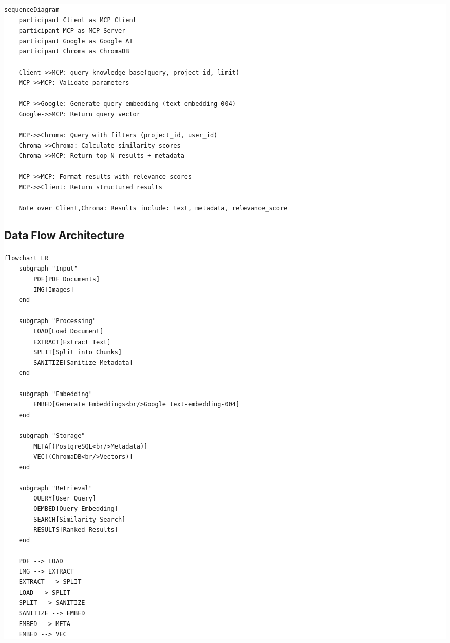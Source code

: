 ```mermaid
sequenceDiagram
    participant Client as MCP Client
    participant MCP as MCP Server
    participant Google as Google AI
    participant Chroma as ChromaDB

    Client->>MCP: query_knowledge_base(query, project_id, limit)
    MCP->>MCP: Validate parameters

    MCP->>Google: Generate query embedding (text-embedding-004)
    Google->>MCP: Return query vector

    MCP->>Chroma: Query with filters (project_id, user_id)
    Chroma->>Chroma: Calculate similarity scores
    Chroma->>MCP: Return top N results + metadata

    MCP->>MCP: Format results with relevance scores
    MCP->>Client: Return structured results

    Note over Client,Chroma: Results include: text, metadata, relevance_score
```

## Data Flow Architecture

```mermaid
flowchart LR
    subgraph "Input"
        PDF[PDF Documents]
        IMG[Images]
    end

    subgraph "Processing"
        LOAD[Load Document]
        EXTRACT[Extract Text]
        SPLIT[Split into Chunks]
        SANITIZE[Sanitize Metadata]
    end

    subgraph "Embedding"
        EMBED[Generate Embeddings<br/>Google text-embedding-004]
    end

    subgraph "Storage"
        META[(PostgreSQL<br/>Metadata)]
        VEC[(ChromaDB<br/>Vectors)]
    end

    subgraph "Retrieval"
        QUERY[User Query]
        QEMBED[Query Embedding]
        SEARCH[Similarity Search]
        RESULTS[Ranked Results]
    end

    PDF --> LOAD
    IMG --> EXTRACT
    EXTRACT --> SPLIT
    LOAD --> SPLIT
    SPLIT --> SANITIZE
    SANITIZE --> EMBED
    EMBED --> META
    EMBED --> VEC

```